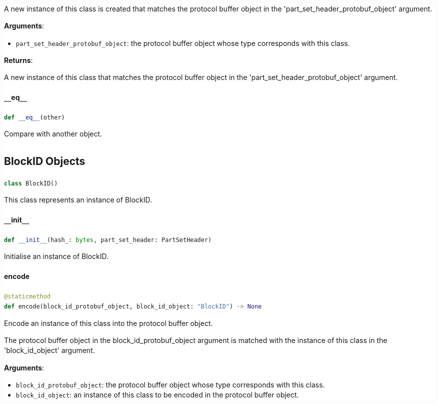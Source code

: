 A new instance of this class is created that matches the protocol buffer object in the 'part_set_header_protobuf_object' argument.

**Arguments**:

- `part_set_header_protobuf_object`: the protocol buffer object whose type corresponds with this class.

**Returns**:

A new instance of this class that matches the protocol buffer object in the 'part_set_header_protobuf_object' argument.

<a id="packages.valory.protocols.abci.custom_types.PartSetHeader.__eq__"></a>

#### `__`eq`__`

```python
def __eq__(other)
```

Compare with another object.

<a id="packages.valory.protocols.abci.custom_types.BlockID"></a>

## BlockID Objects

```python
class BlockID()
```

This class represents an instance of BlockID.

<a id="packages.valory.protocols.abci.custom_types.BlockID.__init__"></a>

#### `__`init`__`

```python
def __init__(hash_: bytes, part_set_header: PartSetHeader)
```

Initialise an instance of BlockID.

<a id="packages.valory.protocols.abci.custom_types.BlockID.encode"></a>

#### encode

```python
@staticmethod
def encode(block_id_protobuf_object, block_id_object: "BlockID") -> None
```

Encode an instance of this class into the protocol buffer object.

The protocol buffer object in the block_id_protobuf_object argument is matched with the instance of this class in the 'block_id_object' argument.

**Arguments**:

- `block_id_protobuf_object`: the protocol buffer object whose type corresponds with this class.
- `block_id_object`: an instance of this class to be encoded in the protocol buffer object.
